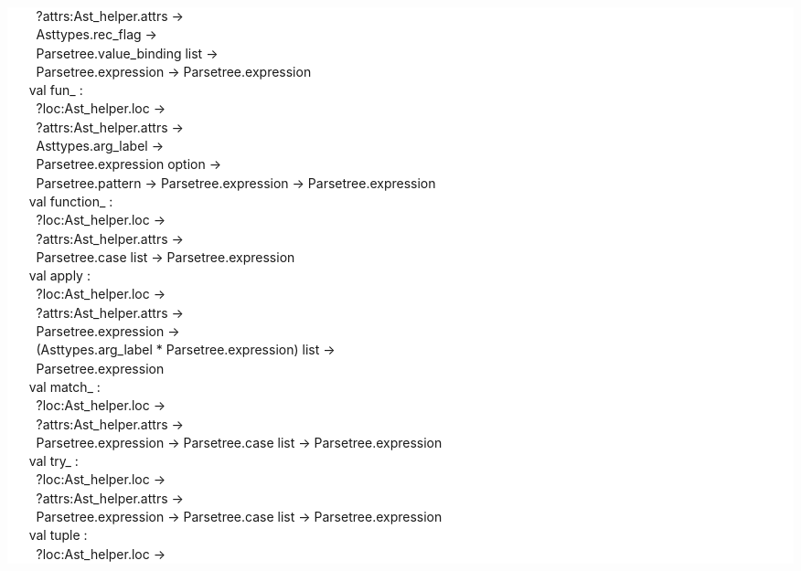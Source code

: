 &nbsp;&nbsp;&nbsp;&nbsp;&nbsp;&nbsp;&nbsp;&nbsp;?attrs:<span class="constructor">Ast_helper</span>.attrs&nbsp;<span class="keywordsign">-&gt;</span><br>
&nbsp;&nbsp;&nbsp;&nbsp;&nbsp;&nbsp;&nbsp;&nbsp;<span class="constructor">Asttypes</span>.rec_flag&nbsp;<span class="keywordsign">-&gt;</span><br>
&nbsp;&nbsp;&nbsp;&nbsp;&nbsp;&nbsp;&nbsp;&nbsp;<span class="constructor">Parsetree</span>.value_binding&nbsp;list&nbsp;<span class="keywordsign">-&gt;</span><br>
&nbsp;&nbsp;&nbsp;&nbsp;&nbsp;&nbsp;&nbsp;&nbsp;<span class="constructor">Parsetree</span>.expression&nbsp;<span class="keywordsign">-&gt;</span>&nbsp;<span class="constructor">Parsetree</span>.expression<br>
&nbsp;&nbsp;&nbsp;&nbsp;&nbsp;&nbsp;<span class="keyword">val</span>&nbsp;fun_&nbsp;:<br>
&nbsp;&nbsp;&nbsp;&nbsp;&nbsp;&nbsp;&nbsp;&nbsp;?loc:<span class="constructor">Ast_helper</span>.loc&nbsp;<span class="keywordsign">-&gt;</span><br>
&nbsp;&nbsp;&nbsp;&nbsp;&nbsp;&nbsp;&nbsp;&nbsp;?attrs:<span class="constructor">Ast_helper</span>.attrs&nbsp;<span class="keywordsign">-&gt;</span><br>
&nbsp;&nbsp;&nbsp;&nbsp;&nbsp;&nbsp;&nbsp;&nbsp;<span class="constructor">Asttypes</span>.arg_label&nbsp;<span class="keywordsign">-&gt;</span><br>
&nbsp;&nbsp;&nbsp;&nbsp;&nbsp;&nbsp;&nbsp;&nbsp;<span class="constructor">Parsetree</span>.expression&nbsp;option&nbsp;<span class="keywordsign">-&gt;</span><br>
&nbsp;&nbsp;&nbsp;&nbsp;&nbsp;&nbsp;&nbsp;&nbsp;<span class="constructor">Parsetree</span>.pattern&nbsp;<span class="keywordsign">-&gt;</span>&nbsp;<span class="constructor">Parsetree</span>.expression&nbsp;<span class="keywordsign">-&gt;</span>&nbsp;<span class="constructor">Parsetree</span>.expression<br>
&nbsp;&nbsp;&nbsp;&nbsp;&nbsp;&nbsp;<span class="keyword">val</span>&nbsp;function_&nbsp;:<br>
&nbsp;&nbsp;&nbsp;&nbsp;&nbsp;&nbsp;&nbsp;&nbsp;?loc:<span class="constructor">Ast_helper</span>.loc&nbsp;<span class="keywordsign">-&gt;</span><br>
&nbsp;&nbsp;&nbsp;&nbsp;&nbsp;&nbsp;&nbsp;&nbsp;?attrs:<span class="constructor">Ast_helper</span>.attrs&nbsp;<span class="keywordsign">-&gt;</span><br>
&nbsp;&nbsp;&nbsp;&nbsp;&nbsp;&nbsp;&nbsp;&nbsp;<span class="constructor">Parsetree</span>.case&nbsp;list&nbsp;<span class="keywordsign">-&gt;</span>&nbsp;<span class="constructor">Parsetree</span>.expression<br>
&nbsp;&nbsp;&nbsp;&nbsp;&nbsp;&nbsp;<span class="keyword">val</span>&nbsp;apply&nbsp;:<br>
&nbsp;&nbsp;&nbsp;&nbsp;&nbsp;&nbsp;&nbsp;&nbsp;?loc:<span class="constructor">Ast_helper</span>.loc&nbsp;<span class="keywordsign">-&gt;</span><br>
&nbsp;&nbsp;&nbsp;&nbsp;&nbsp;&nbsp;&nbsp;&nbsp;?attrs:<span class="constructor">Ast_helper</span>.attrs&nbsp;<span class="keywordsign">-&gt;</span><br>
&nbsp;&nbsp;&nbsp;&nbsp;&nbsp;&nbsp;&nbsp;&nbsp;<span class="constructor">Parsetree</span>.expression&nbsp;<span class="keywordsign">-&gt;</span><br>
&nbsp;&nbsp;&nbsp;&nbsp;&nbsp;&nbsp;&nbsp;&nbsp;(<span class="constructor">Asttypes</span>.arg_label&nbsp;*&nbsp;<span class="constructor">Parsetree</span>.expression)&nbsp;list&nbsp;<span class="keywordsign">-&gt;</span><br>
&nbsp;&nbsp;&nbsp;&nbsp;&nbsp;&nbsp;&nbsp;&nbsp;<span class="constructor">Parsetree</span>.expression<br>
&nbsp;&nbsp;&nbsp;&nbsp;&nbsp;&nbsp;<span class="keyword">val</span>&nbsp;match_&nbsp;:<br>
&nbsp;&nbsp;&nbsp;&nbsp;&nbsp;&nbsp;&nbsp;&nbsp;?loc:<span class="constructor">Ast_helper</span>.loc&nbsp;<span class="keywordsign">-&gt;</span><br>
&nbsp;&nbsp;&nbsp;&nbsp;&nbsp;&nbsp;&nbsp;&nbsp;?attrs:<span class="constructor">Ast_helper</span>.attrs&nbsp;<span class="keywordsign">-&gt;</span><br>
&nbsp;&nbsp;&nbsp;&nbsp;&nbsp;&nbsp;&nbsp;&nbsp;<span class="constructor">Parsetree</span>.expression&nbsp;<span class="keywordsign">-&gt;</span>&nbsp;<span class="constructor">Parsetree</span>.case&nbsp;list&nbsp;<span class="keywordsign">-&gt;</span>&nbsp;<span class="constructor">Parsetree</span>.expression<br>
&nbsp;&nbsp;&nbsp;&nbsp;&nbsp;&nbsp;<span class="keyword">val</span>&nbsp;try_&nbsp;:<br>
&nbsp;&nbsp;&nbsp;&nbsp;&nbsp;&nbsp;&nbsp;&nbsp;?loc:<span class="constructor">Ast_helper</span>.loc&nbsp;<span class="keywordsign">-&gt;</span><br>
&nbsp;&nbsp;&nbsp;&nbsp;&nbsp;&nbsp;&nbsp;&nbsp;?attrs:<span class="constructor">Ast_helper</span>.attrs&nbsp;<span class="keywordsign">-&gt;</span><br>
&nbsp;&nbsp;&nbsp;&nbsp;&nbsp;&nbsp;&nbsp;&nbsp;<span class="constructor">Parsetree</span>.expression&nbsp;<span class="keywordsign">-&gt;</span>&nbsp;<span class="constructor">Parsetree</span>.case&nbsp;list&nbsp;<span class="keywordsign">-&gt;</span>&nbsp;<span class="constructor">Parsetree</span>.expression<br>
&nbsp;&nbsp;&nbsp;&nbsp;&nbsp;&nbsp;<span class="keyword">val</span>&nbsp;tuple&nbsp;:<br>
&nbsp;&nbsp;&nbsp;&nbsp;&nbsp;&nbsp;&nbsp;&nbsp;?loc:<span class="constructor">Ast_helper</span>.loc&nbsp;<span class="keywordsign">-&gt;</span><br>